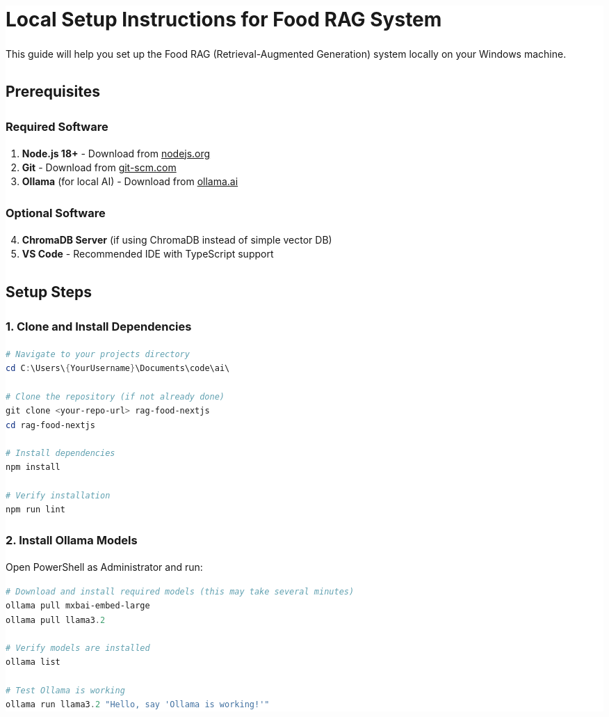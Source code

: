 # Local Setup Instructions for Food RAG System

This guide will help you set up the Food RAG (Retrieval-Augmented Generation) system locally on your Windows machine.

## Prerequisites

### Required Software
1. **Node.js 18+** - Download from [nodejs.org](https://nodejs.org/)
2. **Git** - Download from [git-scm.com](https://git-scm.com/)
3. **Ollama** (for local AI) - Download from [ollama.ai](https://ollama.ai/)

### Optional Software
4. **ChromaDB Server** (if using ChromaDB instead of simple vector DB)
5. **VS Code** - Recommended IDE with TypeScript support

## Setup Steps

### 1. Clone and Install Dependencies

```powershell
# Navigate to your projects directory
cd C:\Users\{YourUsername}\Documents\code\ai\

# Clone the repository (if not already done)
git clone <your-repo-url> rag-food-nextjs
cd rag-food-nextjs

# Install dependencies
npm install

# Verify installation
npm run lint
```

### 2. Install Ollama Models

Open PowerShell as Administrator and run:

```powershell
# Download and install required models (this may take several minutes)
ollama pull mxbai-embed-large
ollama pull llama3.2

# Verify models are installed
ollama list

# Test Ollama is working
ollama run llama3.2 "Hello, say 'Ollama is working!'"
```
